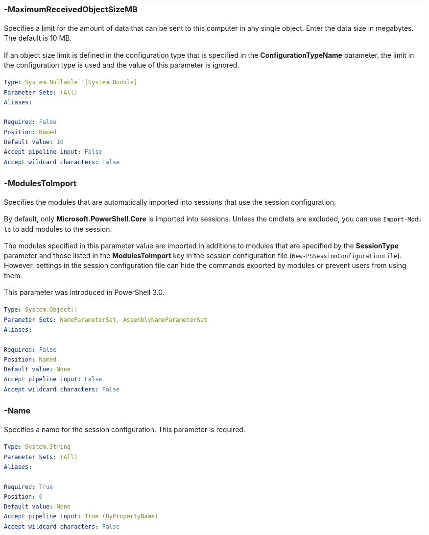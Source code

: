 ### -MaximumReceivedObjectSizeMB

Specifies a limit for the amount of data that can be sent to this computer in any single object.
Enter the data size in megabytes. The default is 10 MB.

If an object size limit is defined in the configuration type that is specified in the
**ConfigurationTypeName** parameter, the limit in the configuration type is used and the value of
this parameter is ignored.

```yaml
Type: System.Nullable`1[System.Double]
Parameter Sets: (All)
Aliases:

Required: False
Position: Named
Default value: 10
Accept pipeline input: False
Accept wildcard characters: False
```

### -ModulesToImport

Specifies the modules that are automatically imported into sessions that use the session
configuration.

By default, only **Microsoft.PowerShell.Core** is imported into sessions. Unless the cmdlets are
excluded, you can use `Import-Module` to add modules to the session.

The modules specified in this parameter value are imported in additions to modules that are
specified by the **SessionType** parameter and those listed in the **ModulesToImport** key in the
session configuration file (`New-PSSessionConfigurationFile`). However, settings in the session
configuration file can hide the commands exported by modules or prevent users from using them.

This parameter was introduced in PowerShell 3.0.

```yaml
Type: System.Object[]
Parameter Sets: NameParameterSet, AssemblyNameParameterSet
Aliases:

Required: False
Position: Named
Default value: None
Accept pipeline input: False
Accept wildcard characters: False
```

### -Name

Specifies a name for the session configuration. This parameter is required.

```yaml
Type: System.String
Parameter Sets: (All)
Aliases:

Required: True
Position: 0
Default value: None
Accept pipeline input: True (ByPropertyName)
Accept wildcard characters: False
```
